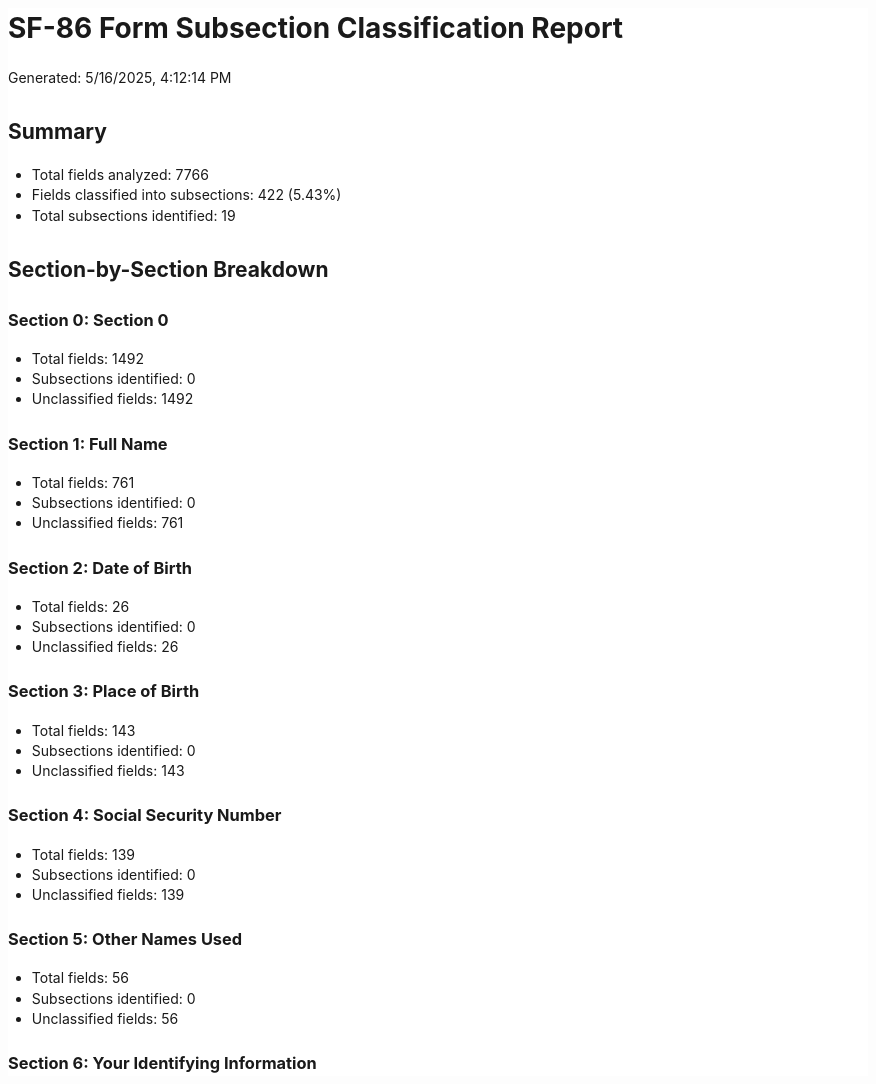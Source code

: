 # SF-86 Form Subsection Classification Report

Generated: 5/16/2025, 4:12:14 PM

## Summary

- Total fields analyzed: 7766
- Fields classified into subsections: 422 (5.43%)
- Total subsections identified: 19

## Section-by-Section Breakdown

### Section 0: Section 0

- Total fields: 1492
- Subsections identified: 0
- Unclassified fields: 1492

### Section 1: Full Name

- Total fields: 761
- Subsections identified: 0
- Unclassified fields: 761

### Section 2: Date of Birth

- Total fields: 26
- Subsections identified: 0
- Unclassified fields: 26

### Section 3: Place of Birth

- Total fields: 143
- Subsections identified: 0
- Unclassified fields: 143

### Section 4: Social Security Number

- Total fields: 139
- Subsections identified: 0
- Unclassified fields: 139

### Section 5: Other Names Used

- Total fields: 56
- Subsections identified: 0
- Unclassified fields: 56

### Section 6: Your Identifying Information
